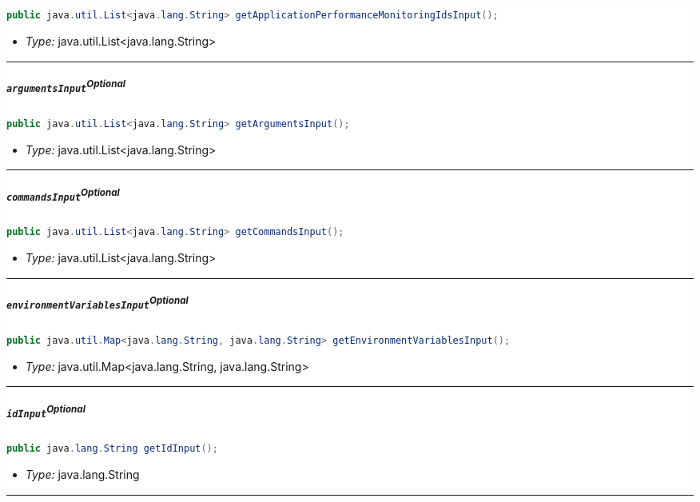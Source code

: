 ```java
public java.util.List<java.lang.String> getApplicationPerformanceMonitoringIdsInput();
```

- *Type:* java.util.List<java.lang.String>

---

##### `argumentsInput`<sup>Optional</sup> <a name="argumentsInput" id="@cdktf/provider-azurerm.springCloudContainerDeployment.SpringCloudContainerDeployment.property.argumentsInput"></a>

```java
public java.util.List<java.lang.String> getArgumentsInput();
```

- *Type:* java.util.List<java.lang.String>

---

##### `commandsInput`<sup>Optional</sup> <a name="commandsInput" id="@cdktf/provider-azurerm.springCloudContainerDeployment.SpringCloudContainerDeployment.property.commandsInput"></a>

```java
public java.util.List<java.lang.String> getCommandsInput();
```

- *Type:* java.util.List<java.lang.String>

---

##### `environmentVariablesInput`<sup>Optional</sup> <a name="environmentVariablesInput" id="@cdktf/provider-azurerm.springCloudContainerDeployment.SpringCloudContainerDeployment.property.environmentVariablesInput"></a>

```java
public java.util.Map<java.lang.String, java.lang.String> getEnvironmentVariablesInput();
```

- *Type:* java.util.Map<java.lang.String, java.lang.String>

---

##### `idInput`<sup>Optional</sup> <a name="idInput" id="@cdktf/provider-azurerm.springCloudContainerDeployment.SpringCloudContainerDeployment.property.idInput"></a>

```java
public java.lang.String getIdInput();
```

- *Type:* java.lang.String

---
